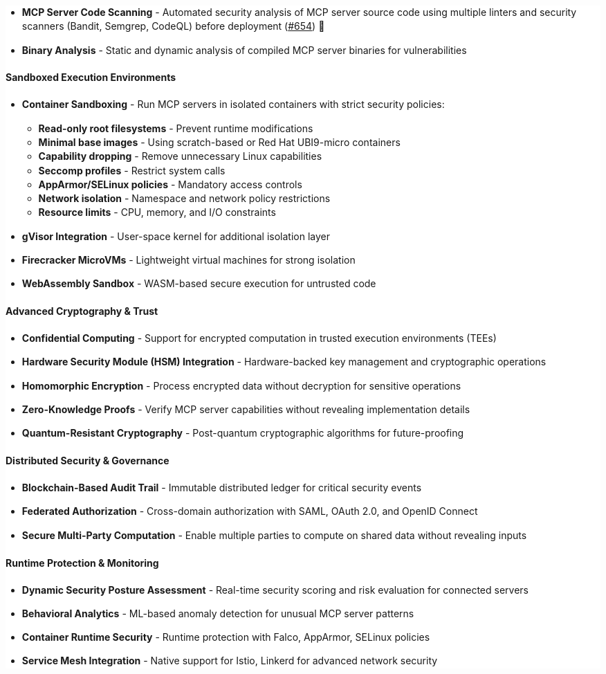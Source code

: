 * **MCP Server Code Scanning** - Automated security analysis of MCP server source code using multiple linters and security scanners (Bandit, Semgrep, CodeQL) before deployment ([#654](https://github.com/IBM/mcp-context-forge/issues/654)) 🚧

* **Binary Analysis** - Static and dynamic analysis of compiled MCP server binaries for vulnerabilities

#### Sandboxed Execution Environments

* **Container Sandboxing** - Run MCP servers in isolated containers with strict security policies:
  - **Read-only root filesystems** - Prevent runtime modifications
  - **Minimal base images** - Using scratch-based or Red Hat UBI9-micro containers
  - **Capability dropping** - Remove unnecessary Linux capabilities
  - **Seccomp profiles** - Restrict system calls
  - **AppArmor/SELinux policies** - Mandatory access controls
  - **Network isolation** - Namespace and network policy restrictions
  - **Resource limits** - CPU, memory, and I/O constraints

* **gVisor Integration** - User-space kernel for additional isolation layer

* **Firecracker MicroVMs** - Lightweight virtual machines for strong isolation

* **WebAssembly Sandbox** - WASM-based secure execution for untrusted code

#### Advanced Cryptography & Trust

* **Confidential Computing** - Support for encrypted computation in trusted execution environments (TEEs)

* **Hardware Security Module (HSM) Integration** - Hardware-backed key management and cryptographic operations

* **Homomorphic Encryption** - Process encrypted data without decryption for sensitive operations

* **Zero-Knowledge Proofs** - Verify MCP server capabilities without revealing implementation details

* **Quantum-Resistant Cryptography** - Post-quantum cryptographic algorithms for future-proofing

#### Distributed Security & Governance

* **Blockchain-Based Audit Trail** - Immutable distributed ledger for critical security events

* **Federated Authorization** - Cross-domain authorization with SAML, OAuth 2.0, and OpenID Connect

* **Secure Multi-Party Computation** - Enable multiple parties to compute on shared data without revealing inputs

#### Runtime Protection & Monitoring

* **Dynamic Security Posture Assessment** - Real-time security scoring and risk evaluation for connected servers

* **Behavioral Analytics** - ML-based anomaly detection for unusual MCP server patterns

* **Container Runtime Security** - Runtime protection with Falco, AppArmor, SELinux policies

* **Service Mesh Integration** - Native support for Istio, Linkerd for advanced network security
